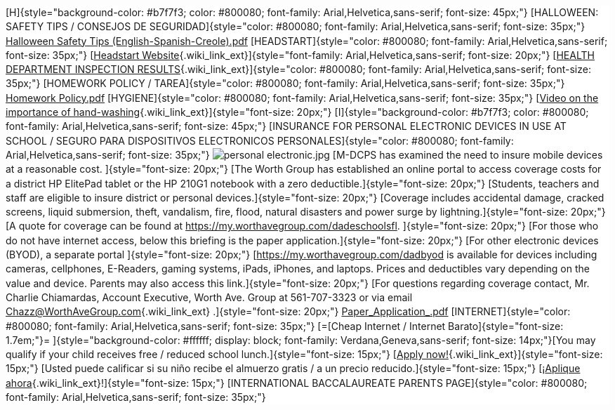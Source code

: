 [H]{style="background-color: #b7f7f3; color: #800080; font-family: Arial,Helvetica,sans-serif; font-size: 45px;"}
[HALLOWEEN: SAFETY TIPS / CONSEJOS DE
SEGURIDAD]{style="color: #800080; font-family: Arial,Helvetica,sans-serif; font-size: 35px;"}
[Halloween Safety Tips
(English-Spanish-Creole).pdf](files/Halloween%20Safety%20Tips%20%28English-Spanish-Creole%29.pdf)
[HEADSTART]{style="color: #800080; font-family: Arial,Helvetica,sans-serif; font-size: 35px;"}
[[Headstart
Website](http://headstart.dadeschools.net){.wiki_link_ext}]{style="font-family: Arial,Helvetica,sans-serif; font-size: 20px;"}
[[HEALTH DEPARTMENT INSPECTION
RESULTS](https://drive.google.com/file/d/0B1irtA1cVx3zT3otV0xyTnlWZWM/view?usp=sharing){.wiki_link_ext}]{style="color: #800080; font-family: Arial,Helvetica,sans-serif; font-size: 35px;"}
[HOMEWORK POLICY /
TAREA]{style="color: #800080; font-family: Arial,Helvetica,sans-serif; font-size: 35px;"}
[Homework Policy.pdf](files/Homework%20Policy.pdf)
[HYGIENE]{style="color: #800080; font-family: Arial,Helvetica,sans-serif; font-size: 35px;"}
[[Video on the importance of
hand-washing](http://www.schooltube.com/video/eb036c9dd0e64b3fb0fc/Put%20Your%20Hands%20Together%20-%20CDC%20TV){.wiki_link_ext}]{style="font-size: 20px;"}
[I]{style="background-color: #b7f7f3; color: #800080; font-family: Arial,Helvetica,sans-serif; font-size: 45px;"}
[INSURANCE FOR PERSONAL ELECTRONIC DEVICES IN USE AT SCHOOL / SEGURO
PARA DISPOSITIVOS ELECTRONICOS
PERSONALES]{style="color: #800080; font-family: Arial,Helvetica,sans-serif; font-size: 35px;"}
![personal
electronic.jpg](files/personal%20electronic.jpg "personal electronic.jpg")
[M-DCPS has examined the need to insure mobile devices at a reasonable
cost. ]{style="font-size: 20px;"} [The Worth Group has established an
online portal to access coverage costs for a district HP ElitePad tablet
or the HP 210G1 notebook with a zero
deductible.]{style="font-size: 20px;"} [Students, teachers and staff are
eligible to insure district or personal
devices.]{style="font-size: 20px;"} [Coverage includes accidental
damage, cracked screens, liquid submersion, theft, vandalism, fire,
flood, natural disasters and power surge by
lightning.]{style="font-size: 20px;"} [A quote for coverage can be found
at <https://my.worthavegroup.com/dadeschoolsfl>.
]{style="font-size: 20px;"} [For those who do not have internet access,
below this briefing is the paper application.]{style="font-size: 20px;"}
[For other electronic devices (BYOD), a separate portal
]{style="font-size: 20px;"} [<https://my.worthavegroup.com/dadbyod> is
available for devices including cameras, cellphones, E-Readers, gaming
systems, iPads, iPhones, and laptops. Prices and deductibles vary
depending on the value and device. Parents may also access this
link.]{style="font-size: 20px;"} [For questions regarding coverage
contact, Mr. Charlie Chiamardas, Account Executive, Worth Ave. Group at
561-707-3323 or via email
[Chazz@WorthAveGroup.com](http://Chazz@WorthAveGroup.com){.wiki_link_ext}
.]{style="font-size: 20px;"}
[Paper\_Application\_.pdf](files/Paper_Application_.pdf)
[INTERNET]{style="color: #800080; font-family: Arial,Helvetica,sans-serif; font-size: 35px;"}
[=[Cheap Internet / Internet Barato]{style="font-size: 1.7em;"}=
]{style="background-color: #ffffff; display: block; font-family: Verdana,Geneva,sans-serif; font-size: 14px;"}[You
may qualify if your child receives free / reduced school
lunch.]{style="font-size: 15px;"} [[Apply
now!](https://www.internetessentials.com/){.wiki_link_ext}]{style="font-size: 15px;"}
[Usted puede calificar si su niño recibe el almuerzo gratis / a un
precio reducido.]{style="font-size: 15px;"} [¡[Aplique
ahora](https://www.internetbasico.com/){.wiki_link_ext}!]{style="font-size: 15px;"}
[INTERNATIONAL BACCALAUREATE PARENTS
PAGE]{style="color: #800080; font-family: Arial,Helvetica,sans-serif; font-size: 35px;"}